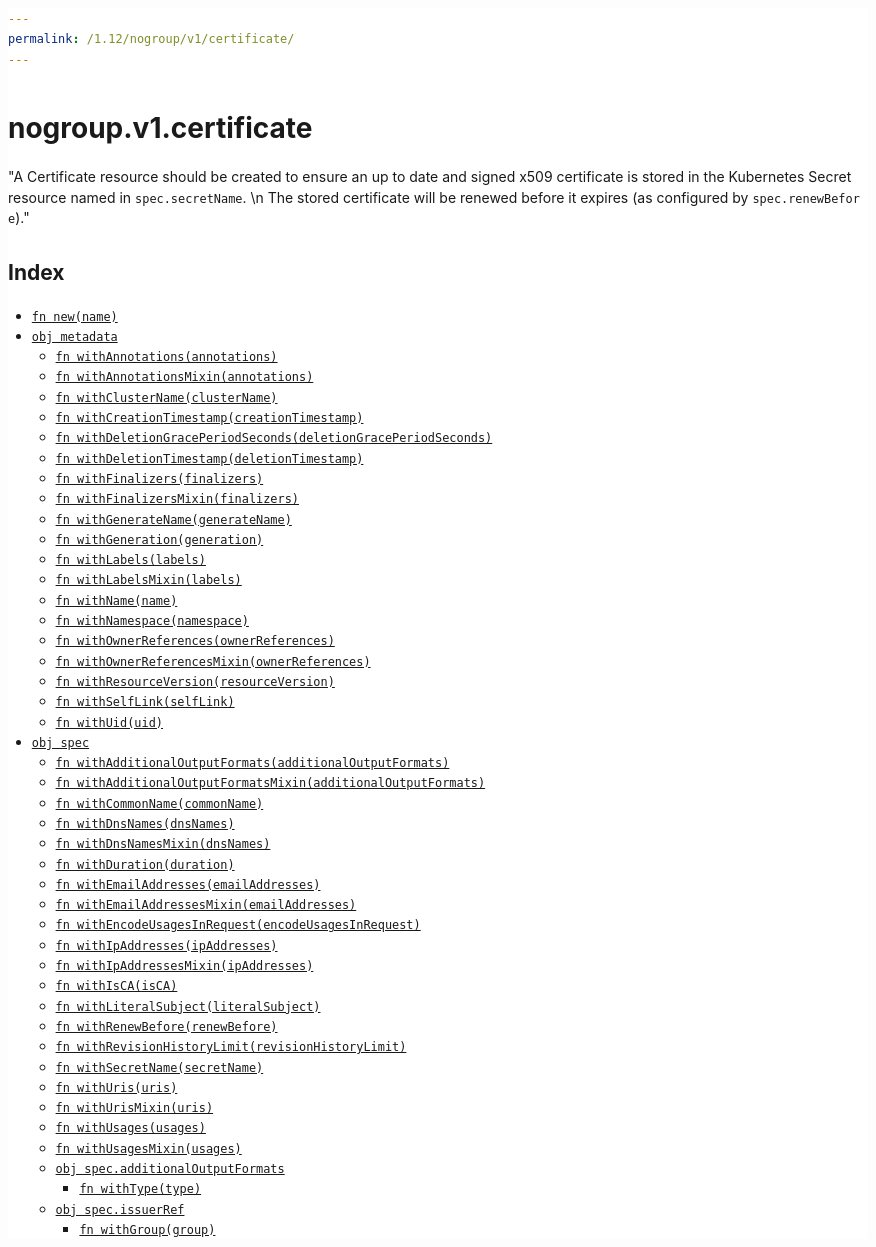 ```yaml
---
permalink: /1.12/nogroup/v1/certificate/
---
```


# nogroup.v1.certificate

"A Certificate resource should be created to ensure an up to date and signed x509 certificate is stored in the Kubernetes Secret resource named in `spec.secretName`. \n The stored certificate will be renewed before it expires (as configured by `spec.renewBefore`)."

## Index

* [`fn new(name)`](#fn-new)
* [`obj metadata`](#obj-metadata)
  * [`fn withAnnotations(annotations)`](#fn-metadatawithannotations)
  * [`fn withAnnotationsMixin(annotations)`](#fn-metadatawithannotationsmixin)
  * [`fn withClusterName(clusterName)`](#fn-metadatawithclustername)
  * [`fn withCreationTimestamp(creationTimestamp)`](#fn-metadatawithcreationtimestamp)
  * [`fn withDeletionGracePeriodSeconds(deletionGracePeriodSeconds)`](#fn-metadatawithdeletiongraceperiodseconds)
  * [`fn withDeletionTimestamp(deletionTimestamp)`](#fn-metadatawithdeletiontimestamp)
  * [`fn withFinalizers(finalizers)`](#fn-metadatawithfinalizers)
  * [`fn withFinalizersMixin(finalizers)`](#fn-metadatawithfinalizersmixin)
  * [`fn withGenerateName(generateName)`](#fn-metadatawithgeneratename)
  * [`fn withGeneration(generation)`](#fn-metadatawithgeneration)
  * [`fn withLabels(labels)`](#fn-metadatawithlabels)
  * [`fn withLabelsMixin(labels)`](#fn-metadatawithlabelsmixin)
  * [`fn withName(name)`](#fn-metadatawithname)
  * [`fn withNamespace(namespace)`](#fn-metadatawithnamespace)
  * [`fn withOwnerReferences(ownerReferences)`](#fn-metadatawithownerreferences)
  * [`fn withOwnerReferencesMixin(ownerReferences)`](#fn-metadatawithownerreferencesmixin)
  * [`fn withResourceVersion(resourceVersion)`](#fn-metadatawithresourceversion)
  * [`fn withSelfLink(selfLink)`](#fn-metadatawithselflink)
  * [`fn withUid(uid)`](#fn-metadatawithuid)
* [`obj spec`](#obj-spec)
  * [`fn withAdditionalOutputFormats(additionalOutputFormats)`](#fn-specwithadditionaloutputformats)
  * [`fn withAdditionalOutputFormatsMixin(additionalOutputFormats)`](#fn-specwithadditionaloutputformatsmixin)
  * [`fn withCommonName(commonName)`](#fn-specwithcommonname)
  * [`fn withDnsNames(dnsNames)`](#fn-specwithdnsnames)
  * [`fn withDnsNamesMixin(dnsNames)`](#fn-specwithdnsnamesmixin)
  * [`fn withDuration(duration)`](#fn-specwithduration)
  * [`fn withEmailAddresses(emailAddresses)`](#fn-specwithemailaddresses)
  * [`fn withEmailAddressesMixin(emailAddresses)`](#fn-specwithemailaddressesmixin)
  * [`fn withEncodeUsagesInRequest(encodeUsagesInRequest)`](#fn-specwithencodeusagesinrequest)
  * [`fn withIpAddresses(ipAddresses)`](#fn-specwithipaddresses)
  * [`fn withIpAddressesMixin(ipAddresses)`](#fn-specwithipaddressesmixin)
  * [`fn withIsCA(isCA)`](#fn-specwithisca)
  * [`fn withLiteralSubject(literalSubject)`](#fn-specwithliteralsubject)
  * [`fn withRenewBefore(renewBefore)`](#fn-specwithrenewbefore)
  * [`fn withRevisionHistoryLimit(revisionHistoryLimit)`](#fn-specwithrevisionhistorylimit)
  * [`fn withSecretName(secretName)`](#fn-specwithsecretname)
  * [`fn withUris(uris)`](#fn-specwithuris)
  * [`fn withUrisMixin(uris)`](#fn-specwithurismixin)
  * [`fn withUsages(usages)`](#fn-specwithusages)
  * [`fn withUsagesMixin(usages)`](#fn-specwithusagesmixin)
  * [`obj spec.additionalOutputFormats`](#obj-specadditionaloutputformats)
    * [`fn withType(type)`](#fn-specadditionaloutputformatswithtype)
  * [`obj spec.issuerRef`](#obj-specissuerref)
    * [`fn withGroup(group)`](#fn-specissuerrefwithgroup)